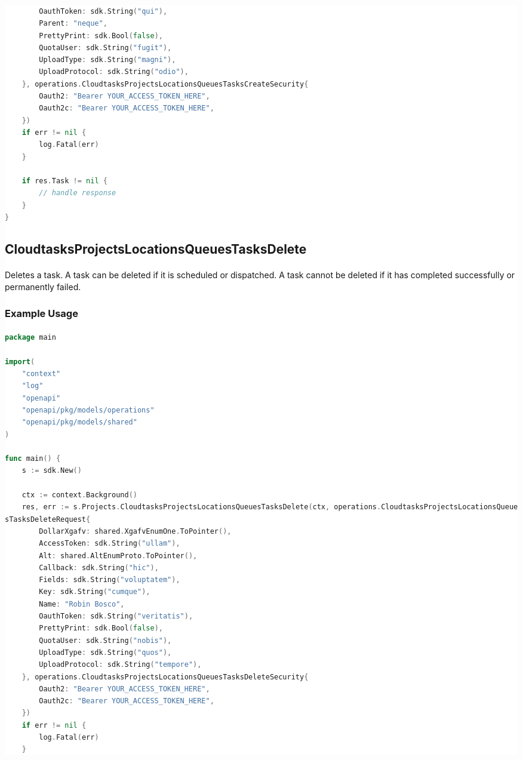 ```go
        OauthToken: sdk.String("qui"),
        Parent: "neque",
        PrettyPrint: sdk.Bool(false),
        QuotaUser: sdk.String("fugit"),
        UploadType: sdk.String("magni"),
        UploadProtocol: sdk.String("odio"),
    }, operations.CloudtasksProjectsLocationsQueuesTasksCreateSecurity{
        Oauth2: "Bearer YOUR_ACCESS_TOKEN_HERE",
        Oauth2c: "Bearer YOUR_ACCESS_TOKEN_HERE",
    })
    if err != nil {
        log.Fatal(err)
    }

    if res.Task != nil {
        // handle response
    }
}
```

## CloudtasksProjectsLocationsQueuesTasksDelete

Deletes a task. A task can be deleted if it is scheduled or dispatched. A task cannot be deleted if it has completed successfully or permanently failed.

### Example Usage

```go
package main

import(
	"context"
	"log"
	"openapi"
	"openapi/pkg/models/operations"
	"openapi/pkg/models/shared"
)

func main() {
    s := sdk.New()

    ctx := context.Background()
    res, err := s.Projects.CloudtasksProjectsLocationsQueuesTasksDelete(ctx, operations.CloudtasksProjectsLocationsQueuesTasksDeleteRequest{
        DollarXgafv: shared.XgafvEnumOne.ToPointer(),
        AccessToken: sdk.String("ullam"),
        Alt: shared.AltEnumProto.ToPointer(),
        Callback: sdk.String("hic"),
        Fields: sdk.String("voluptatem"),
        Key: sdk.String("cumque"),
        Name: "Robin Bosco",
        OauthToken: sdk.String("veritatis"),
        PrettyPrint: sdk.Bool(false),
        QuotaUser: sdk.String("nobis"),
        UploadType: sdk.String("quos"),
        UploadProtocol: sdk.String("tempore"),
    }, operations.CloudtasksProjectsLocationsQueuesTasksDeleteSecurity{
        Oauth2: "Bearer YOUR_ACCESS_TOKEN_HERE",
        Oauth2c: "Bearer YOUR_ACCESS_TOKEN_HERE",
    })
    if err != nil {
        log.Fatal(err)
    }
```